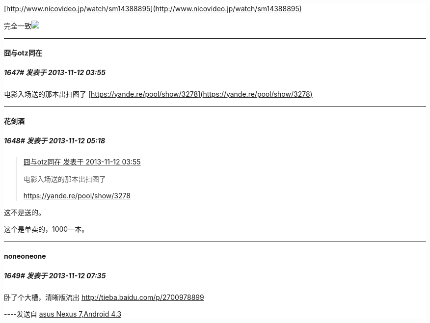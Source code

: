 

[http://www.nicovideo.jp/watch/sm14388895](http://www.nicovideo.jp/watch/sm14388895)

完全一致<img src="https://static.saraba1st.com/image/smiley/face/29.gif" referrerpolicy="no-referrer">







-----

####  囧与otz同在  
##### 1647#       发表于 2013-11-12 03:55




电影入场送的那本出扫图了
[https://yande.re/pool/show/3278](https://yande.re/pool/show/3278)







-----

####  花剑酒  
##### 1648#       发表于 2013-11-12 05:18



<blockquote><a href="httphttps://bbs.saraba1st.com/2b/forum.php?mod=redirect&amp;goto=findpost&amp;pid=23568822&amp;ptid=896785" target="_blank">囧与otz同在 发表于 2013-11-12 03:55</a>

电影入场送的那本出扫图了

https://yande.re/pool/show/3278</blockquote>
这不是送的。


这个是单卖的，1000一本。







-----

####  noneoneone  
##### 1649#       发表于 2013-11-12 07:35




卧了个大槽，清晰版流出 http://tieba.baidu.com/p/2700978899


----发送自 [asus Nexus 7,Android 4.3](http://stage1.5j4m.com)



